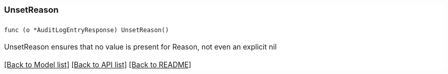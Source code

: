 ### UnsetReason
`func (o *AuditLogEntryResponse) UnsetReason()`

UnsetReason ensures that no value is present for Reason, not even an explicit nil

[[Back to Model list]](../README.md#documentation-for-models) [[Back to API list]](../README.md#documentation-for-api-endpoints) [[Back to README]](../README.md)


